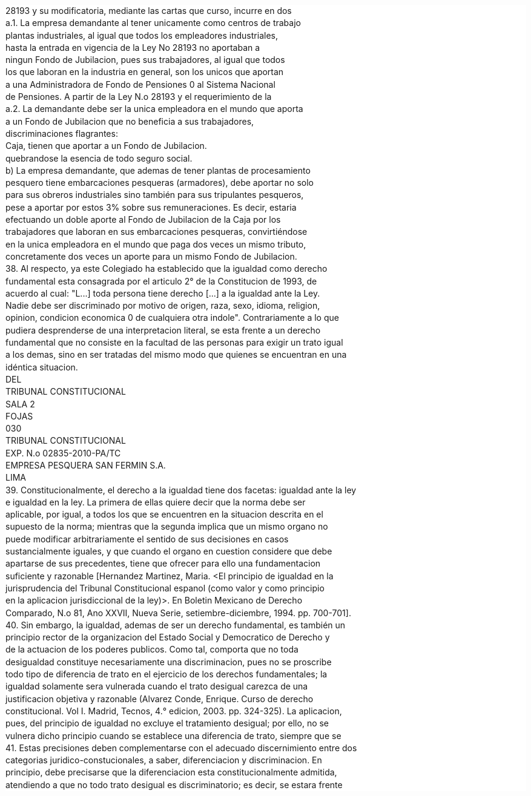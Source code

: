 28193 y su modificatoria, mediante las cartas que curso, incurre en dos  
a.1. La empresa demandante al tener unicamente como centros de trabajo  
plantas industriales, al igual que todos los empleadores industriales,  
hasta la entrada en vigencia de la Ley No 28193 no aportaban a  
ningun Fondo de Jubilacion, pues sus trabajadores, al igual que todos  
los que laboran en la industria en general, son los unicos que aportan  
a una Administradora de Fondo de Pensiones 0 al Sistema Nacional  
de Pensiones. A partir de la Ley N.o 28193 y el requerimiento de la  
a.2. La demandante debe ser la unica empleadora en el mundo que aporta  
a un Fondo de Jubilacion que no beneficia a sus trabajadores,  
discriminaciones flagrantes:  
Caja, tienen que aportar a un Fondo de Jubilacion.  
quebrandose la esencia de todo seguro social.  
b) La empresa demandante, que ademas de tener plantas de procesamiento  
pesquero tiene embarcaciones pesqueras (armadores), debe aportar no solo  
para sus obreros industriales sino también para sus tripulantes pesqueros,  
pese a aportar por estos 3% sobre sus remuneraciones. Es decir, estaria  
efectuando un doble aporte al Fondo de Jubilacion de la Caja por los  
trabajadores que laboran en sus embarcaciones pesqueras, convirtiéndose  
en la unica empleadora en el mundo que paga dos veces un mismo tributo,  
concretamente dos veces un aporte para un mismo Fondo de Jubilacion.  
38. Al respecto, ya este Colegiado ha establecido que la igualdad como derecho  
fundamental esta consagrada por el articulo 2° de la Constitucion de 1993, de  
acuerdo al cual: "L...] toda persona tiene derecho [...] a la igualdad ante la Ley.  
Nadie debe ser discriminado por motivo de origen, raza, sexo, idioma, religion,  
opinion, condicion economica 0 de cualquiera otra indole". Contrariamente a lo que  
pudiera desprenderse de una interpretacion literal, se esta frente a un derecho  
fundamental que no consiste en la facultad de las personas para exigir un trato igual  
a los demas, sino en ser tratadas del mismo modo que quienes se encuentran en una  
idéntica situacion.  
DEL  
TRIBUNAL CONSTITUCIONAL  
SALA 2  
FOJAS  
030  
TRIBUNAL CONSTITUCIONAL  
EXP. N.o 02835-2010-PA/TC  
EMPRESA PESQUERA SAN FERMIN S.A.  
LIMA  
39. Constitucionalmente, el derecho a la igualdad tiene dos facetas: igualdad ante la ley  
e igualdad en la ley. La primera de ellas quiere decir que la norma debe ser  
aplicable, por igual, a todos los que se encuentren en la situacion descrita en el  
supuesto de la norma; mientras que la segunda implica que un mismo organo no  
puede modificar arbitrariamente el sentido de sus decisiones en casos  
sustancialmente iguales, y que cuando el organo en cuestion considere que debe  
apartarse de sus precedentes, tiene que ofrecer para ello una fundamentacion  
suficiente y razonable [Hernandez Martinez, Maria. <El principio de igualdad en la  
jurisprudencia del Tribunal Constitucional espanol (como valor y como principio  
en la aplicacion jurisdiccional de la ley)>. En Boletin Mexicano de Derecho  
Comparado, N.o 81, Ano XXVII, Nueva Serie, setiembre-diciembre, 1994. pp. 700-701].  
40. Sin embargo, la igualdad, ademas de ser un derecho fundamental, es también un  
principio rector de la organizacion del Estado Social y Democratico de Derecho y  
de la actuacion de los poderes publicos. Como tal, comporta que no toda  
desigualdad constituye necesariamente una discriminacion, pues no se proscribe  
todo tipo de diferencia de trato en el ejercicio de los derechos fundamentales; la  
igualdad solamente sera vulnerada cuando el trato desigual carezca de una  
justificacion objetiva y razonable (Alvarez Conde, Enrique. Curso de derecho  
constitucional. Vol I. Madrid, Tecnos, 4.° edicion, 2003. pp. 324-325). La aplicacion,  
pues, del principio de igualdad no excluye el tratamiento desigual; por ello, no se  
vulnera dicho principio cuando se establece una diferencia de trato, siempre que se  
41. Estas precisiones deben complementarse con el adecuado discernimiento entre dos  
categorias juridico-constucionales, a saber, diferenciacion y discriminacion. En  
principio, debe precisarse que la diferenciacion esta constitucionalmente admitida,  
atendiendo a que no todo trato desigual es discriminatorio; es decir, se estara frente  